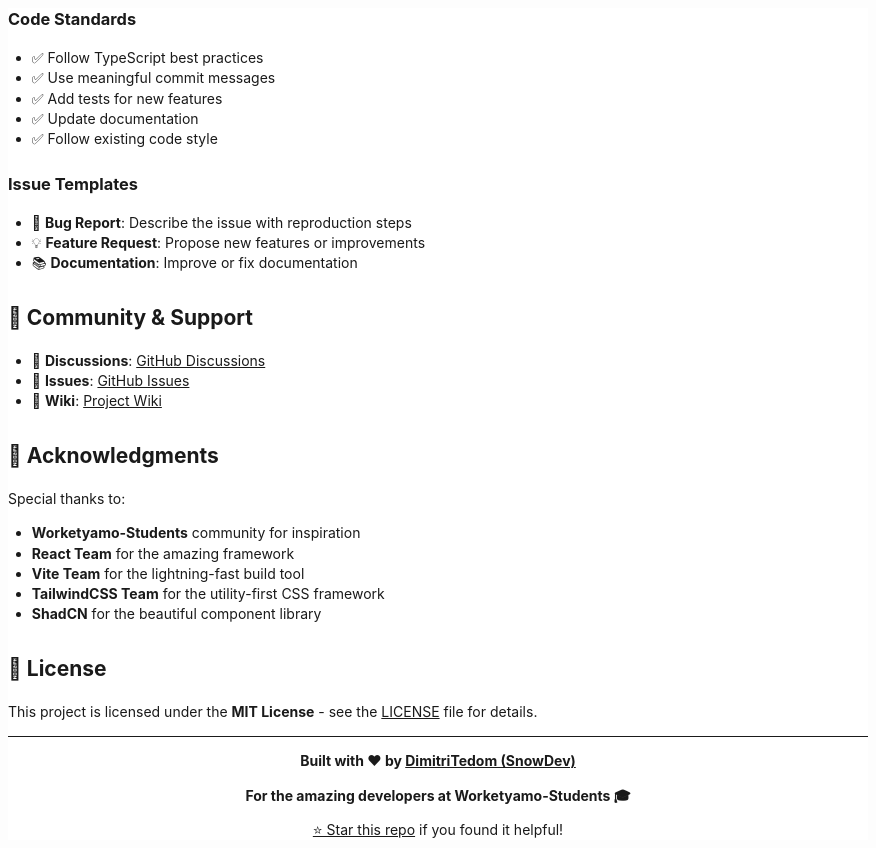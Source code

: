 ### Code Standards
- ✅ Follow TypeScript best practices
- ✅ Use meaningful commit messages
- ✅ Add tests for new features
- ✅ Update documentation
- ✅ Follow existing code style

### Issue Templates
- 🐛 **Bug Report**: Describe the issue with reproduction steps
- 💡 **Feature Request**: Propose new features or improvements
- 📚 **Documentation**: Improve or fix documentation

## 👥 Community & Support

- 💬 **Discussions**: [GitHub Discussions](https://github.com/DimitriTedom/SnowDev-ReactJs-Template/discussions)
- 🐛 **Issues**: [GitHub Issues](https://github.com/DimitriTedom/SnowDev-ReactJs-Template/issues)
- 📖 **Wiki**: [Project Wiki](https://github.com/DimitriTedom/SnowDev-ReactJs-Template/wiki)

## 🙏 Acknowledgments

Special thanks to:
- **Worketyamo-Students** community for inspiration
- **React Team** for the amazing framework
- **Vite Team** for the lightning-fast build tool
- **TailwindCSS Team** for the utility-first CSS framework
- **ShadCN** for the beautiful component library

## 📄 License

This project is licensed under the **MIT License** - see the [LICENSE](LICENSE) file for details.

---

<div align="center">

**Built with ❤️ by [DimitriTedom (SnowDev)](https://github.com/DimitriTedom)**

**For the amazing developers at Worketyamo-Students 🎓**

[⭐ Star this repo](https://github.com/DimitriTedom/SnowDev-ReactJs-Template.git) if you found it helpful!

</div>

